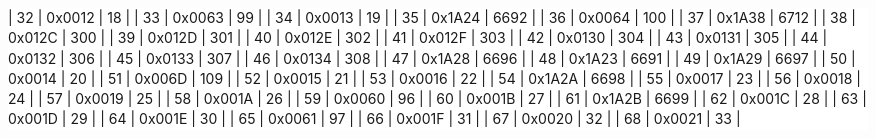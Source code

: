 |      32 | 0x0012      |          18 |
|      33 | 0x0063      |          99 |
|      34 | 0x0013      |          19 |
|      35 | 0x1A24      |        6692 |
|      36 | 0x0064      |         100 |
|      37 | 0x1A38      |        6712 |
|      38 | 0x012C      |         300 |
|      39 | 0x012D      |         301 |
|      40 | 0x012E      |         302 |
|      41 | 0x012F      |         303 |
|      42 | 0x0130      |         304 |
|      43 | 0x0131      |         305 |
|      44 | 0x0132      |         306 |
|      45 | 0x0133      |         307 |
|      46 | 0x0134      |         308 |
|      47 | 0x1A28      |        6696 |
|      48 | 0x1A23      |        6691 |
|      49 | 0x1A29      |        6697 |
|      50 | 0x0014      |          20 |
|      51 | 0x006D      |         109 |
|      52 | 0x0015      |          21 |
|      53 | 0x0016      |          22 |
|      54 | 0x1A2A      |        6698 |
|      55 | 0x0017      |          23 |
|      56 | 0x0018      |          24 |
|      57 | 0x0019      |          25 |
|      58 | 0x001A      |          26 |
|      59 | 0x0060      |          96 |
|      60 | 0x001B      |          27 |
|      61 | 0x1A2B      |        6699 |
|      62 | 0x001C      |          28 |
|      63 | 0x001D      |          29 |
|      64 | 0x001E      |          30 |
|      65 | 0x0061      |          97 |
|      66 | 0x001F      |          31 |
|      67 | 0x0020      |          32 |
|      68 | 0x0021      |          33 |